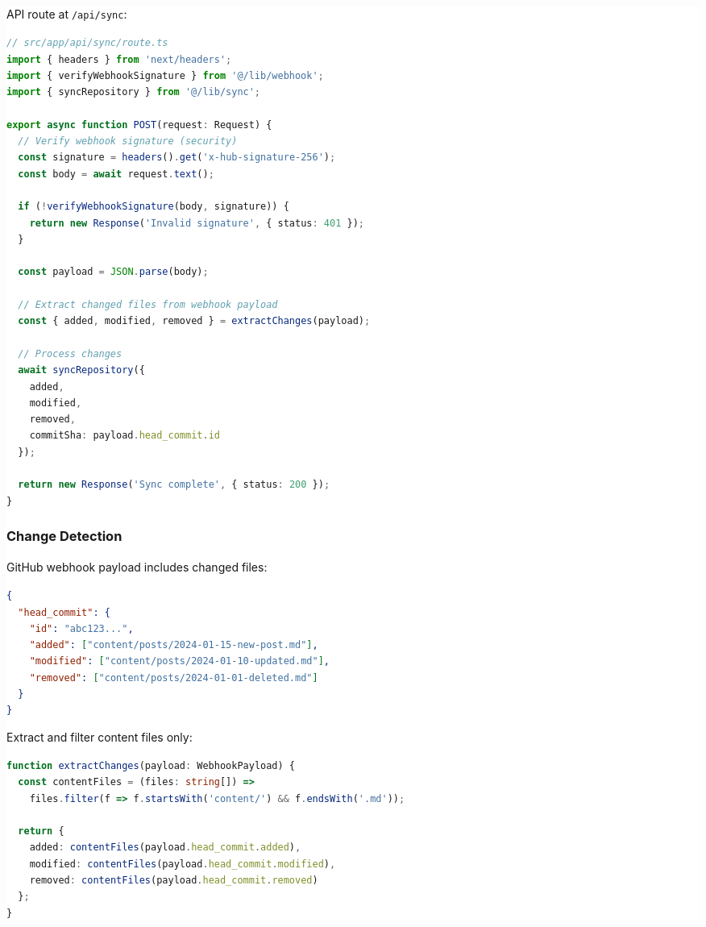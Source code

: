 API route at `/api/sync`:

```typescript
// src/app/api/sync/route.ts
import { headers } from 'next/headers';
import { verifyWebhookSignature } from '@/lib/webhook';
import { syncRepository } from '@/lib/sync';

export async function POST(request: Request) {
  // Verify webhook signature (security)
  const signature = headers().get('x-hub-signature-256');
  const body = await request.text();

  if (!verifyWebhookSignature(body, signature)) {
    return new Response('Invalid signature', { status: 401 });
  }

  const payload = JSON.parse(body);

  // Extract changed files from webhook payload
  const { added, modified, removed } = extractChanges(payload);

  // Process changes
  await syncRepository({
    added,
    modified,
    removed,
    commitSha: payload.head_commit.id
  });

  return new Response('Sync complete', { status: 200 });
}
```

### Change Detection

GitHub webhook payload includes changed files:

```json
{
  "head_commit": {
    "id": "abc123...",
    "added": ["content/posts/2024-01-15-new-post.md"],
    "modified": ["content/posts/2024-01-10-updated.md"],
    "removed": ["content/posts/2024-01-01-deleted.md"]
  }
}
```

Extract and filter content files only:

```typescript
function extractChanges(payload: WebhookPayload) {
  const contentFiles = (files: string[]) =>
    files.filter(f => f.startsWith('content/') && f.endsWith('.md'));

  return {
    added: contentFiles(payload.head_commit.added),
    modified: contentFiles(payload.head_commit.modified),
    removed: contentFiles(payload.head_commit.removed)
  };
}
```
